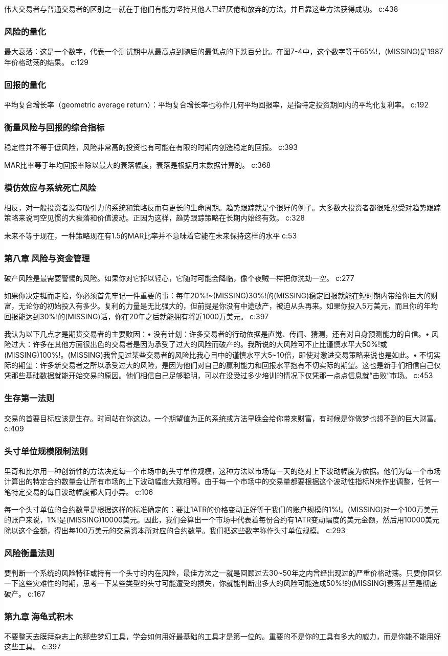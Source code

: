 伟大交易者与普通交易者的区别之一就在于他们有能力坚持其他人已经厌倦和放弃的方法，并且靠这些方法获得成功。 c:438

### 风险的量化

最大衰落：这是一个数字，代表一个测试期中从最高点到随后的最低点的下跌百分比。在图7-4中，这个数字等于65%!，(MISSING)是1987年价格动荡的结果。 c:129

### 回报的量化

平均复合增长率（geometric average return）：平均复合增长率也称作几何平均回报率，是指特定投资期间内的平均化复利率。 c:192

### 衡量风险与回报的综合指标

稳定性并不等于低风险，风险非常高的投资也有可能在有限的时期内创造稳定的回报。 c:393

MAR比率等于年均回报率除以最大的衰落幅度，衰落是根据月末数据计算的。 c:368

### 模仿效应与系统死亡风险

相反，对一般投资者没有吸引力的系统和策略反而有更长的生命周期。趋势跟踪就是个很好的例子。大多数大投资者都很难忍受对趋势跟踪策略来说司空见惯的大衰落和价值波动。正因为这样，趋势跟踪策略在长期内始终有效。 c:328

未来不等于现在，一种策略现在有1.5的MAR比率并不意味着它能在未来保持这样的水平 c:53

### 第八章 风险与资金管理

破产风险是最需要警惕的风险。如果你对它掉以轻心，它随时可能会降临，像个夜贼一样把你洗劫一空。 c:277

如果你决定铤而走险，你必须首先牢记一件重要的事：每年20%!~(MISSING)30%!的(MISSING)稳定回报就能在短时期内带给你巨大的财富，无论你的初始投入有多少。复利的力量是无比强大的，但前提是你没有中途破产，被迫从头再来。如果你投入5万美元，而且你的年均回报能达到30%!的(MISSING)话，你在20年之后就能拥有将近1000万美元。 c:397

我认为以下几点才是期货交易者的主要败因：• 没有计划：许多交易者的行动依据是直觉、传闻、猜测，还有对自身预测能力的自信。• 风险过大：许多在其他方面很出色的交易者是因为承受了过大的风险而破产的。我所说的大风险可不止比谨慎水平大50%!或(MISSING)100%!。(MISSING)我曾见过某些交易者的风险比我心目中的谨慎水平大5~10倍，即使对激进交易策略来说也是如此。• 不切实际的期望：许多新交易者之所以承受过大的风险，是因为他们对自己的赢利能力和回报水平抱有不切实际的期望。这也是新手们相信自己仅凭那些基础数据就能开始交易的原因。他们相信自己足够聪明，可以在没受过多少培训的情况下仅凭那一点点信息就“击败”市场。 c:453

### 生存第一法则

交易的首要目标应该是生存。时间站在你这边。一个期望值为正的系统或方法早晚会给你带来财富，有时候是你做梦也想不到的巨大财富。 c:409

### 头寸单位规模限制法则

里奇和比尔用一种创新性的方法决定每一个市场中的头寸单位规模，这种方法以市场每一天的绝对上下波动幅度为依据。他们为每一个市场计算出的特定合约数量会让所有市场的上下波动幅度大致相等。由于每一个市场中的交易量都要根据这个波动性指标N来作出调整，任何一笔特定交易的每日波动幅度都大同小异。 c:106

每一个头寸单位的合约数量是根据这样的标准确定的：要让1ATR的价格变动正好等于我们的账户规模的1%!。(MISSING)对一个100万美元的账户来说，1%!是(MISSING)10000美元。因此，我们会算出一个市场中代表着每份合约有1ATR变动幅度的美元金额，然后用10000美元除以这个金额，得出每100万美元的交易资本所对应的合约数量。我们把这些数字称作头寸单位规模。 c:293

### 风险衡量法则

要判断一个系统的风险特征或持有一个头寸的内在风险，最佳方法之一就是回顾过去30~50年之内曾经出现过的严重价格动荡。只要你回忆一下这些灾难性的时期，思考一下某些类型的头寸可能遭受的损失，你就能判断出多大的风险可能造成50%!的(MISSING)衰落甚至是彻底破产。 c:167

### 第九章 海龟式积木

不要整天去膜拜杂志上的那些梦幻工具，学会如何用好最基础的工具才是第一位的。重要的不是你的工具有多大的威力，而是你能不能用好这些工具。 c:397
